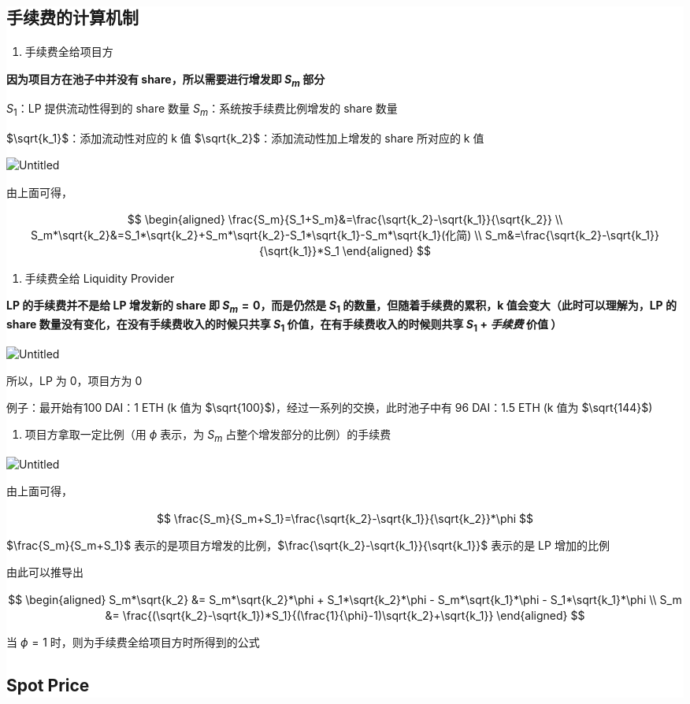 ## 手续费的计算机制

1. 手续费全给项目方

**因为项目方在池子中并没有 share，所以需要进行增发即 $S_m$ 部分**

$S_1$：LP 提供流动性得到的 share 数量   $S_m$：系统按手续费比例增发的 share 数量

$\sqrt{k_1}$：添加流动性对应的 k 值    $\sqrt{k_2}$：添加流动性加上增发的 share 所对应的 k 值

![Untitled](https://s3-us-west-2.amazonaws.com/secure.notion-static.com/381e5453-b993-4092-acca-28f03b189227/Untitled.png)

由上面可得，

$$
\begin{aligned}
\frac{S_m}{S_1+S_m}&=\frac{\sqrt{k_2}-\sqrt{k_1}}{\sqrt{k_2}} \\
S_m*\sqrt{k_2}&=S_1*\sqrt{k_2}+S_m*\sqrt{k_2}-S_1*\sqrt{k_1}-S_m*\sqrt{k_1}(化简) \\
S_m&=\frac{\sqrt{k_2}-\sqrt{k_1}}{\sqrt{k_1}}*S_1
\end{aligned}
$$

1. 手续费全给 Liquidity Provider

**LP 的手续费并不是给 LP 增发新的 share 即 $S_m=0$，而是仍然是 $S_1$ 的数量，但随着手续费的累积，k 值会变大（此时可以理解为，LP 的 share 数量没有变化，在没有手续费收入的时候只共享 $S_1$ 价值，在有手续费收入的时候则共享 $S_1+手续费$ 价值 ）**

![Untitled](https://s3-us-west-2.amazonaws.com/secure.notion-static.com/92756e00-9acd-4b72-b185-e87dafb958a4/Untitled.png)

所以，LP 为 0，项目方为 0

例子：最开始有100 DAI：1 ETH (k 值为 $\sqrt{100}$)，经过一系列的交换，此时池子中有 96 DAI：1.5 ETH (k 值为 $\sqrt{144}$)

1. 项目方拿取一定比例（用 $\phi$ 表示，为 $S_m$ 占整个增发部分的比例）的手续费

![Untitled](https://s3-us-west-2.amazonaws.com/secure.notion-static.com/d7feb827-17bb-4040-bd94-765c847ce3bb/Untitled.png)

由上面可得，

$$
\frac{S_m}{S_m+S_1}=\frac{\sqrt{k_2}-\sqrt{k_1}}{\sqrt{k_2}}*\phi
$$

$\frac{S_m}{S_m+S_1}$ 表示的是项目方增发的比例，$\frac{\sqrt{k_2}-\sqrt{k_1}}{\sqrt{k_1}}$ 表示的是 LP 增加的比例

由此可以推导出

$$
\begin{aligned}
S_m*\sqrt{k_2} &= S_m*\sqrt{k_2}*\phi + S_1*\sqrt{k_2}*\phi - S_m*\sqrt{k_1}*\phi - S_1*\sqrt{k_1}*\phi \\
S_m &= \frac{(\sqrt{k_2}-\sqrt{k_1})*S_1}{(\frac{1}{\phi}-1)\sqrt{k_2}+\sqrt{k_1}}
\end{aligned}
$$

当 $\phi=1$ 时，则为手续费全给项目方时所得到的公式

## Spot Price
